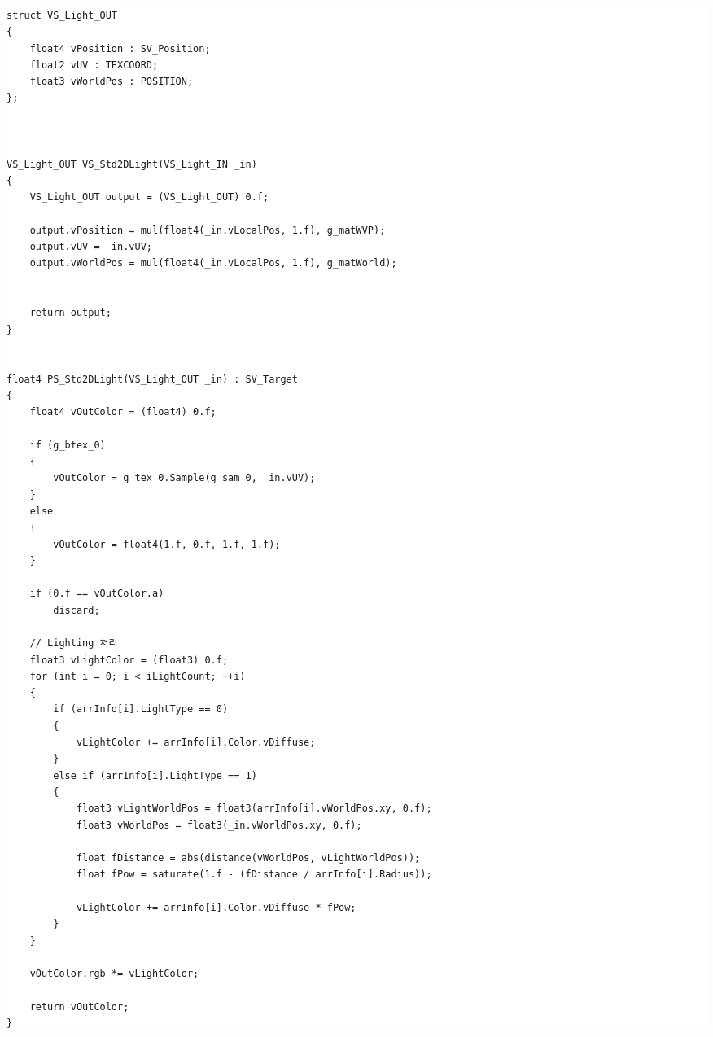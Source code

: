 ```
struct VS_Light_OUT
{
    float4 vPosition : SV_Position;
    float2 vUV : TEXCOORD;
    float3 vWorldPos : POSITION;
};



VS_Light_OUT VS_Std2DLight(VS_Light_IN _in)
{
    VS_Light_OUT output = (VS_Light_OUT) 0.f;
    
    output.vPosition = mul(float4(_in.vLocalPos, 1.f), g_matWVP);
    output.vUV = _in.vUV;
    output.vWorldPos = mul(float4(_in.vLocalPos, 1.f), g_matWorld);
    
        
    return output;
}


float4 PS_Std2DLight(VS_Light_OUT _in) : SV_Target
{
    float4 vOutColor = (float4) 0.f;
       
    if (g_btex_0)
    {
        vOutColor = g_tex_0.Sample(g_sam_0, _in.vUV);
    }
    else
    {
        vOutColor = float4(1.f, 0.f, 1.f, 1.f);
    }
        
    if (0.f == vOutColor.a)
        discard;
    
    // Lighting 처리
    float3 vLightColor = (float3) 0.f;
    for (int i = 0; i < iLightCount; ++i)
    {
        if (arrInfo[i].LightType == 0)
        {
            vLightColor += arrInfo[i].Color.vDiffuse;
        }
        else if (arrInfo[i].LightType == 1)
        {
            float3 vLightWorldPos = float3(arrInfo[i].vWorldPos.xy, 0.f);
            float3 vWorldPos = float3(_in.vWorldPos.xy, 0.f);

            float fDistance = abs(distance(vWorldPos, vLightWorldPos));
            float fPow = saturate(1.f - (fDistance / arrInfo[i].Radius));
        
            vLightColor += arrInfo[i].Color.vDiffuse * fPow;
        }        
    }   
    
    vOutColor.rgb *= vLightColor;
    
    return vOutColor;
}

```